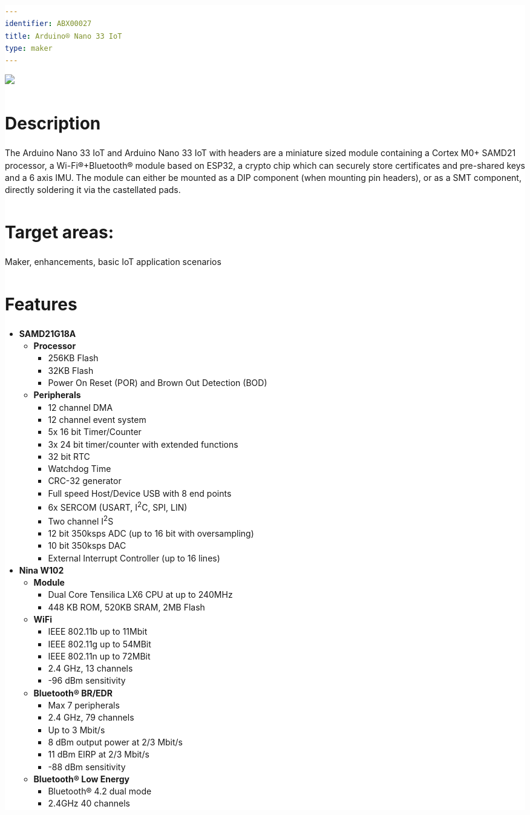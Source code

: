 ```yaml
---
identifier: ABX00027
title: Arduino® Nano 33 IoT
type: maker
---
```

![](assets/featured.jpg)

# Description 
The Arduino Nano 33 IoT and Arduino Nano 33 IoT with headers are a miniature sized module containing a Cortex M0+ SAMD21 processor, a Wi-Fi®+Bluetooth® module based on ESP32, a crypto chip which can securely store certificates and pre-shared keys and a 6 axis IMU. The module can either be mounted as a DIP component (when mounting pin headers), or as a SMT component, directly soldering it via the castellated pads.

# Target areas:
Maker, enhancements, basic IoT application scenarios

# Features
- **SAMD21G18A** 
    - **Processor**
        - 256KB Flash
        - 32KB Flash
        - Power On Reset (POR) and Brown Out Detection (BOD) 
    - **Peripherals**
        - 12 channel DMA
        - 12 channel event system
        - 5x 16 bit Timer/Counter
        - 3x 24 bit timer/counter with extended functions
        - 32 bit RTC
        - Watchdog Time
        - CRC-32 generator
        - Full speed Host/Device USB with 8 end points
        - 6x SERCOM (USART, I<sup>2</sup>C, SPI, LIN)
        - Two channel I<sup>2</sup>S
        - 12 bit 350ksps ADC (up to 16 bit with oversampling)
        - 10 bit 350ksps DAC
        - External Interrupt Controller (up to 16 lines)
- **Nina W102** 
    - **Module**
        - Dual Core Tensilica LX6 CPU at up to 240MHz
        - 448 KB ROM, 520KB SRAM, 2MB Flash 
    - **WiFi**
        - IEEE 802.11b up to 11Mbit
        - IEEE 802.11g up to 54MBit
        - IEEE 802.11n up to 72MBit
        - 2.4 GHz, 13 channels
        - -96 dBm sensitivity 
    - **Bluetooth®  BR/EDR**
        - Max 7 peripherals
        - 2.4 GHz, 79 channels
        - Up to 3 Mbit/s
        - 8 dBm output power at 2/3 Mbit/s
        - 11 dBm EIRP at 2/3 Mbit/s
        - -88 dBm sensitivity 
    - **Bluetooth® Low Energy**
        - Bluetooth®  4.2 dual mode
        - 2.4GHz 40 channels